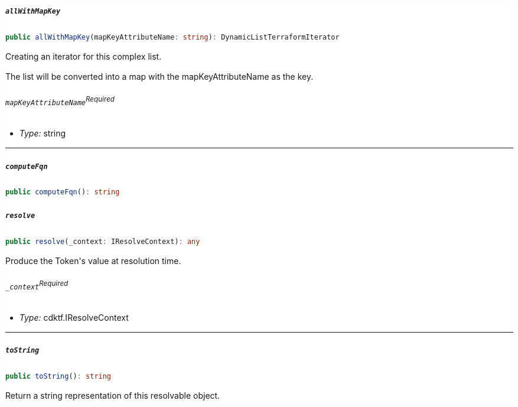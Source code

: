 
##### `allWithMapKey` <a name="allWithMapKey" id="rhizo-co-terraform-provider-oci.dataOciDatabaseVmClusterNetworks.DataOciDatabaseVmClusterNetworksFilterList.allWithMapKey"></a>

```typescript
public allWithMapKey(mapKeyAttributeName: string): DynamicListTerraformIterator
```

Creating an iterator for this complex list.

The list will be converted into a map with the mapKeyAttributeName as the key.

###### `mapKeyAttributeName`<sup>Required</sup> <a name="mapKeyAttributeName" id="rhizo-co-terraform-provider-oci.dataOciDatabaseVmClusterNetworks.DataOciDatabaseVmClusterNetworksFilterList.allWithMapKey.parameter.mapKeyAttributeName"></a>

- *Type:* string

---

##### `computeFqn` <a name="computeFqn" id="rhizo-co-terraform-provider-oci.dataOciDatabaseVmClusterNetworks.DataOciDatabaseVmClusterNetworksFilterList.computeFqn"></a>

```typescript
public computeFqn(): string
```

##### `resolve` <a name="resolve" id="rhizo-co-terraform-provider-oci.dataOciDatabaseVmClusterNetworks.DataOciDatabaseVmClusterNetworksFilterList.resolve"></a>

```typescript
public resolve(_context: IResolveContext): any
```

Produce the Token's value at resolution time.

###### `_context`<sup>Required</sup> <a name="_context" id="rhizo-co-terraform-provider-oci.dataOciDatabaseVmClusterNetworks.DataOciDatabaseVmClusterNetworksFilterList.resolve.parameter._context"></a>

- *Type:* cdktf.IResolveContext

---

##### `toString` <a name="toString" id="rhizo-co-terraform-provider-oci.dataOciDatabaseVmClusterNetworks.DataOciDatabaseVmClusterNetworksFilterList.toString"></a>

```typescript
public toString(): string
```

Return a string representation of this resolvable object.
